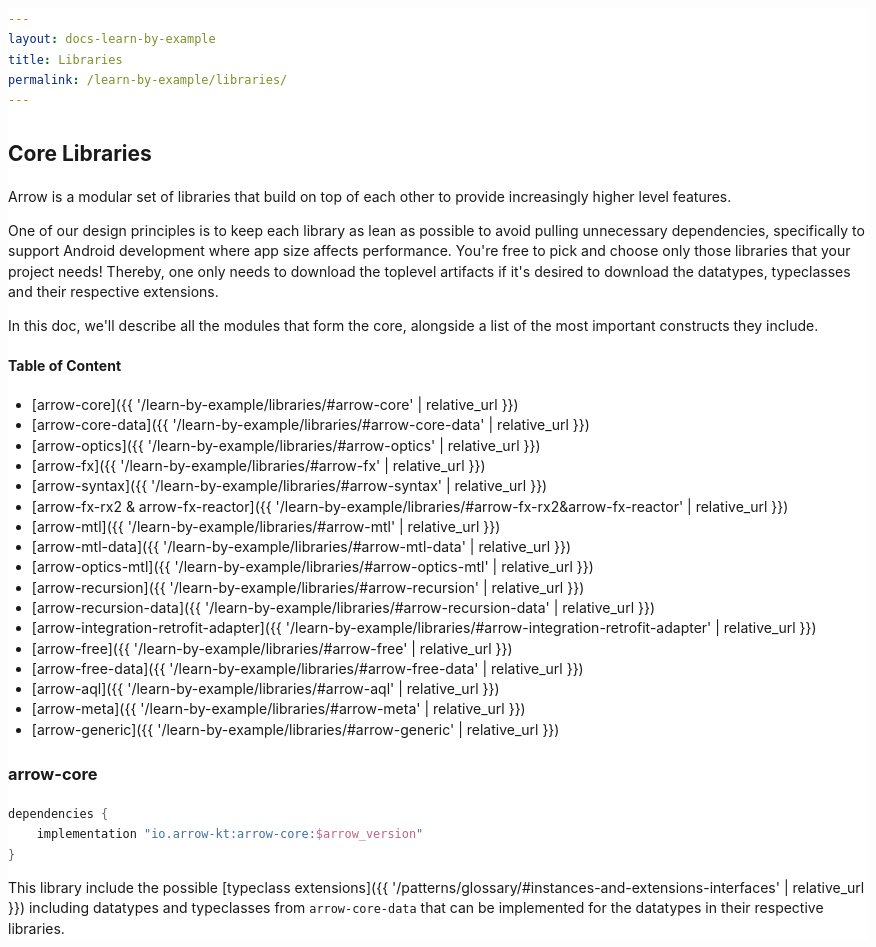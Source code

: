 ```yaml
---
layout: docs-learn-by-example
title: Libraries
permalink: /learn-by-example/libraries/
---
```


## Core Libraries

Arrow is a modular set of libraries that build on top of each other to provide increasingly higher level features.

One of our design principles is to keep each library as lean as possible to avoid pulling unnecessary dependencies,
specifically to support Android development where app size affects performance. You're free to pick and choose only those libraries that your project needs!
Thereby, one only needs to download the toplevel artifacts if it's desired to download the datatypes, typeclasses and their respective extensions.

In this doc, we'll describe all the modules that form the core, alongside a list of the most important constructs they include.

#### Table of Content
* [arrow-core]({{ '/learn-by-example/libraries/#arrow-core' | relative_url }})
* [arrow-core-data]({{ '/learn-by-example/libraries/#arrow-core-data' | relative_url }})
* [arrow-optics]({{ '/learn-by-example/libraries/#arrow-optics' | relative_url }})
* [arrow-fx]({{ '/learn-by-example/libraries/#arrow-fx' | relative_url }})
* [arrow-syntax]({{ '/learn-by-example/libraries/#arrow-syntax' | relative_url }})
* [arrow-fx-rx2 & arrow-fx-reactor]({{ '/learn-by-example/libraries/#arrow-fx-rx2&arrow-fx-reactor' | relative_url }})
* [arrow-mtl]({{ '/learn-by-example/libraries/#arrow-mtl' | relative_url }})
* [arrow-mtl-data]({{ '/learn-by-example/libraries/#arrow-mtl-data' | relative_url }})
* [arrow-optics-mtl]({{ '/learn-by-example/libraries/#arrow-optics-mtl' | relative_url }})
* [arrow-recursion]({{ '/learn-by-example/libraries/#arrow-recursion' | relative_url }})
* [arrow-recursion-data]({{ '/learn-by-example/libraries/#arrow-recursion-data' | relative_url }})
* [arrow-integration-retrofit-adapter]({{ '/learn-by-example/libraries/#arrow-integration-retrofit-adapter' | relative_url }})
* [arrow-free]({{ '/learn-by-example/libraries/#arrow-free' | relative_url }})
* [arrow-free-data]({{ '/learn-by-example/libraries/#arrow-free-data' | relative_url }})
* [arrow-aql]({{ '/learn-by-example/libraries/#arrow-aql' | relative_url }})
* [arrow-meta]({{ '/learn-by-example/libraries/#arrow-meta' | relative_url }})
* [arrow-generic]({{ '/learn-by-example/libraries/#arrow-generic' | relative_url }})

### arrow-core

```groovy
dependencies {
    implementation "io.arrow-kt:arrow-core:$arrow_version"
}
```

This library include the possible [typeclass extensions]({{ '/patterns/glossary/#instances-and-extensions-interfaces' | relative_url }}) including datatypes and typeclasses from `arrow-core-data` that can be implemented for the datatypes in their respective libraries.
